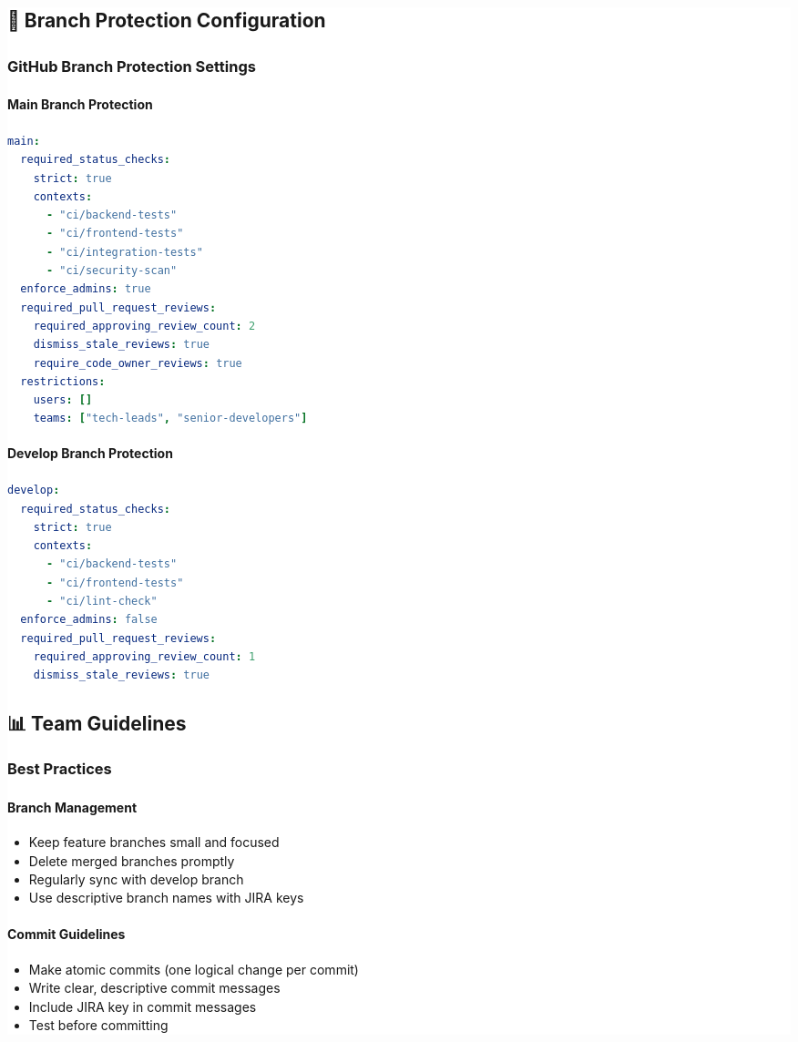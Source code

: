 ## 🔧 **Branch Protection Configuration**

### **GitHub Branch Protection Settings**

#### **Main Branch Protection**
```yaml
main:
  required_status_checks:
    strict: true
    contexts:
      - "ci/backend-tests"
      - "ci/frontend-tests"
      - "ci/integration-tests"
      - "ci/security-scan"
  enforce_admins: true
  required_pull_request_reviews:
    required_approving_review_count: 2
    dismiss_stale_reviews: true
    require_code_owner_reviews: true
  restrictions:
    users: []
    teams: ["tech-leads", "senior-developers"]
```

#### **Develop Branch Protection**
```yaml
develop:
  required_status_checks:
    strict: true
    contexts:
      - "ci/backend-tests"
      - "ci/frontend-tests"
      - "ci/lint-check"
  enforce_admins: false
  required_pull_request_reviews:
    required_approving_review_count: 1
    dismiss_stale_reviews: true
```

## 📊 **Team Guidelines**

### **Best Practices**

#### **Branch Management**
- Keep feature branches small and focused
- Delete merged branches promptly
- Regularly sync with develop branch
- Use descriptive branch names with JIRA keys

#### **Commit Guidelines**
- Make atomic commits (one logical change per commit)
- Write clear, descriptive commit messages
- Include JIRA key in commit messages
- Test before committing
